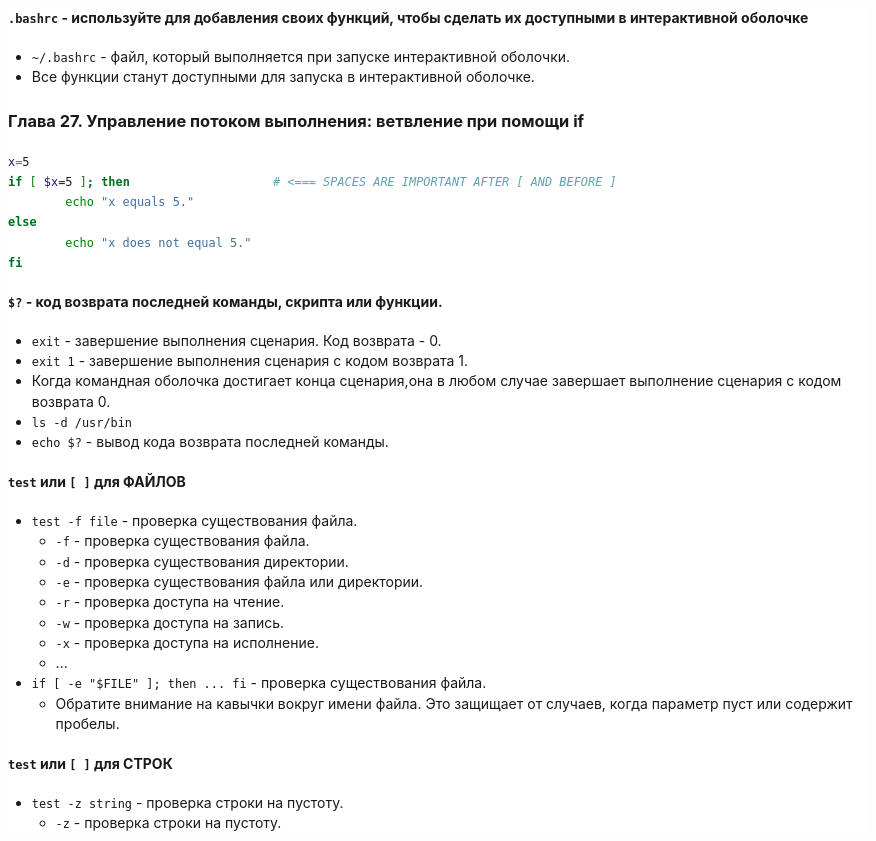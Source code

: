 #### `.bashrc` - используйте для добавления своих функций, чтобы сделать их доступными в интерактивной оболочке

- `~/.bashrc` - файл, который выполняется при запуске интерактивной оболочки.
- Все функции станут доступными для запуска в интерактивной оболочке.

### Глава 27. Управление потоком выполнения: ветвление при помощи if

```bash
x=5
if [ $x=5 ]; then                    # <=== SPACES ARE IMPORTANT AFTER [ AND BEFORE ]
        echo "x equals 5."
else
        echo "x does not equal 5."
fi
```

#### `$?` - код возврата последней команды, скрипта или функции.

- `exit` - завершение выполнения сценария. Код возврата - 0.
- `exit 1` - завершение выполнения сценария с кодом возврата 1.
- Когда командная оболочка достигает конца сценария,она в любом случае завершает выполнение сценария с кодом возврата 0.
- `ls -d /usr/bin`
- `echo $?` - вывод кода возврата последней команды.

#### `test` или `[ ]` для ФАЙЛОВ

- `test -f file` - проверка существования файла.
  - `-f` - проверка существования файла.
  - `-d` - проверка существования директории.
  - `-e` - проверка существования файла или директории.
  - `-r` - проверка доступа на чтение.
  - `-w` - проверка доступа на запись.
  - `-x` - проверка доступа на исполнение.
  - ...
- `if [ -e "$FILE" ]; then ... fi` - проверка существования файла.
  - Обратите внимание на кавычки вокруг имени файла. Это защищает от случаев, когда параметр пуст или содержит пробелы.

#### `test` или `[ ]` для СТРОК

- `test -z string` - проверка строки на пустоту.
  - `-z` - проверка строки на пустоту.

